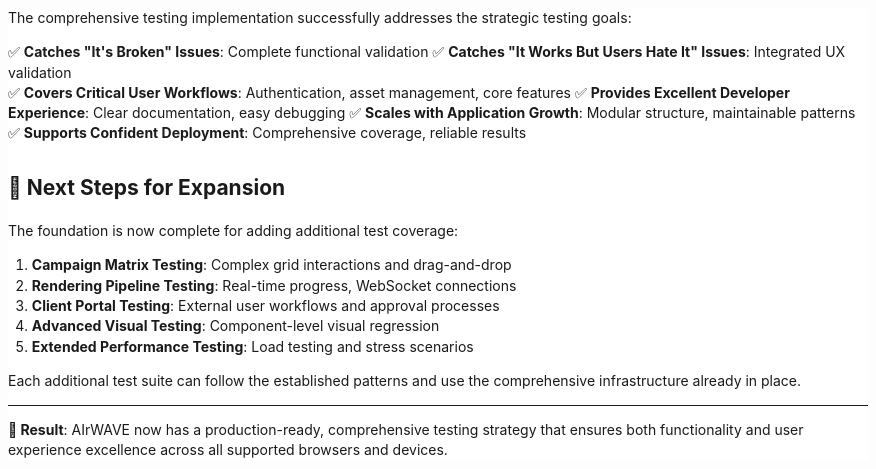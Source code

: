 The comprehensive testing implementation successfully addresses the strategic testing goals:

✅ **Catches "It's Broken" Issues**: Complete functional validation
✅ **Catches "It Works But Users Hate It" Issues**: Integrated UX validation  
✅ **Covers Critical User Workflows**: Authentication, asset management, core features
✅ **Provides Excellent Developer Experience**: Clear documentation, easy debugging
✅ **Scales with Application Growth**: Modular structure, maintainable patterns
✅ **Supports Confident Deployment**: Comprehensive coverage, reliable results

## 🔄 **Next Steps for Expansion**

The foundation is now complete for adding additional test coverage:

1. **Campaign Matrix Testing**: Complex grid interactions and drag-and-drop
2. **Rendering Pipeline Testing**: Real-time progress, WebSocket connections  
3. **Client Portal Testing**: External user workflows and approval processes
4. **Advanced Visual Testing**: Component-level visual regression
5. **Extended Performance Testing**: Load testing and stress scenarios

Each additional test suite can follow the established patterns and use the comprehensive infrastructure already in place.

---

**🎯 Result**: AIrWAVE now has a production-ready, comprehensive testing strategy that ensures both functionality and user experience excellence across all supported browsers and devices.